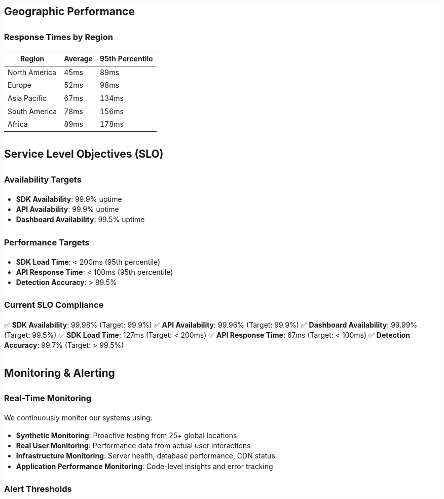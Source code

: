 ## Geographic Performance

### Response Times by Region

| Region | Average | 95th Percentile |
|--------|---------|-----------------|
| North America | 45ms | 89ms |
| Europe | 52ms | 98ms |
| Asia Pacific | 67ms | 134ms |
| South America | 78ms | 156ms |
| Africa | 89ms | 178ms |

## Service Level Objectives (SLO)

### Availability Targets

- **SDK Availability**: 99.9% uptime
- **API Availability**: 99.9% uptime
- **Dashboard Availability**: 99.5% uptime

### Performance Targets

- **SDK Load Time**: < 200ms (95th percentile)
- **API Response Time**: < 100ms (95th percentile)
- **Detection Accuracy**: > 99.5%

### Current SLO Compliance

✅ **SDK Availability**: 99.98% (Target: 99.9%)
✅ **API Availability**: 99.96% (Target: 99.9%)
✅ **Dashboard Availability**: 99.99% (Target: 99.5%)
✅ **SDK Load Time**: 127ms (Target: < 200ms)
✅ **API Response Time**: 67ms (Target: < 100ms)
✅ **Detection Accuracy**: 99.7% (Target: > 99.5%)

## Monitoring & Alerting

### Real-Time Monitoring

We continuously monitor our systems using:

- **Synthetic Monitoring**: Proactive testing from 25+ global locations
- **Real User Monitoring**: Performance data from actual user interactions
- **Infrastructure Monitoring**: Server health, database performance, CDN status
- **Application Performance Monitoring**: Code-level insights and error tracking

### Alert Thresholds
